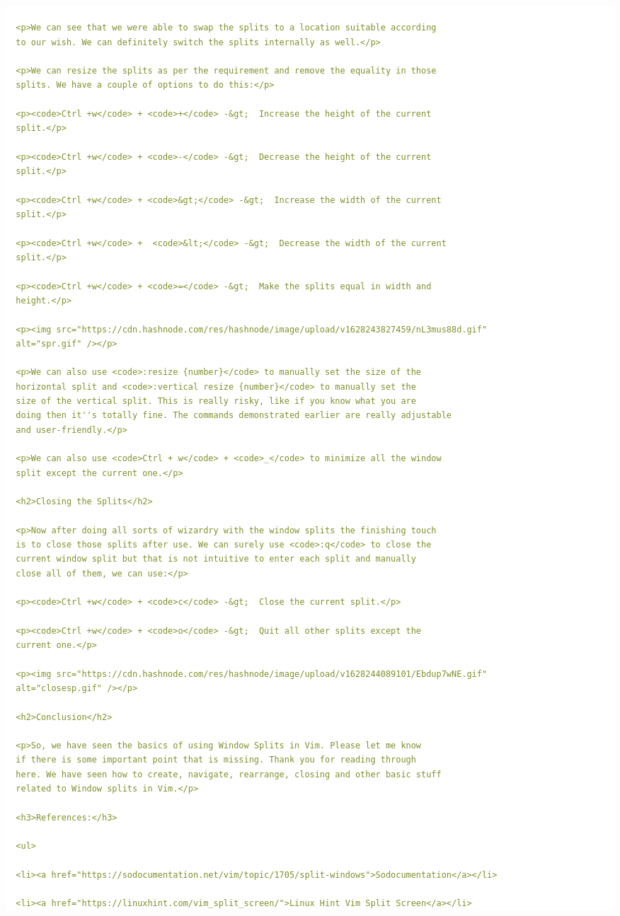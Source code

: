 ```yaml

  <p>We can see that we were able to swap the splits to a location suitable according
  to our wish. We can definitely switch the splits internally as well.</p>

  <p>We can resize the splits as per the requirement and remove the equality in those
  splits. We have a couple of options to do this:</p>

  <p><code>Ctrl +w</code> + <code>+</code> -&gt;  Increase the height of the current
  split.</p>

  <p><code>Ctrl +w</code> + <code>-</code> -&gt;  Decrease the height of the current
  split.</p>

  <p><code>Ctrl +w</code> + <code>&gt;</code> -&gt;  Increase the width of the current
  split.</p>

  <p><code>Ctrl +w</code> +  <code>&lt;</code> -&gt;  Decrease the width of the current
  split.</p>

  <p><code>Ctrl +w</code> + <code>=</code> -&gt;  Make the splits equal in width and
  height.</p>

  <p><img src="https://cdn.hashnode.com/res/hashnode/image/upload/v1628243827459/nL3mus88d.gif"
  alt="spr.gif" /></p>

  <p>We can also use <code>:resize {number}</code> to manually set the size of the
  horizontal split and <code>:vertical resize {number}</code> to manually set the
  size of the vertical split. This is really risky, like if you know what you are
  doing then it''s totally fine. The commands demonstrated earlier are really adjustable
  and user-friendly.</p>

  <p>We can also use <code>Ctrl + w</code> + <code>_</code> to minimize all the window
  split except the current one.</p>

  <h2>Closing the Splits</h2>

  <p>Now after doing all sorts of wizardry with the window splits the finishing touch
  is to close those splits after use. We can surely use <code>:q</code> to close the
  current window split but that is not intuitive to enter each split and manually
  close all of them, we can use:</p>

  <p><code>Ctrl +w</code> + <code>c</code> -&gt;  Close the current split.</p>

  <p><code>Ctrl +w</code> + <code>o</code> -&gt;  Quit all other splits except the
  current one.</p>

  <p><img src="https://cdn.hashnode.com/res/hashnode/image/upload/v1628244089101/Ebdup7wNE.gif"
  alt="closesp.gif" /></p>

  <h2>Conclusion</h2>

  <p>So, we have seen the basics of using Window Splits in Vim. Please let me know
  if there is some important point that is missing. Thank you for reading through
  here. We have seen how to create, navigate, rearrange, closing and other basic stuff
  related to Window splits in Vim.</p>

  <h3>References:</h3>

  <ul>

  <li><a href="https://sodocumentation.net/vim/topic/1705/split-windows">Sodocumentation</a></li>

  <li><a href="https://linuxhint.com/vim_split_screen/">Linux Hint Vim Split Screen</a></li>
```